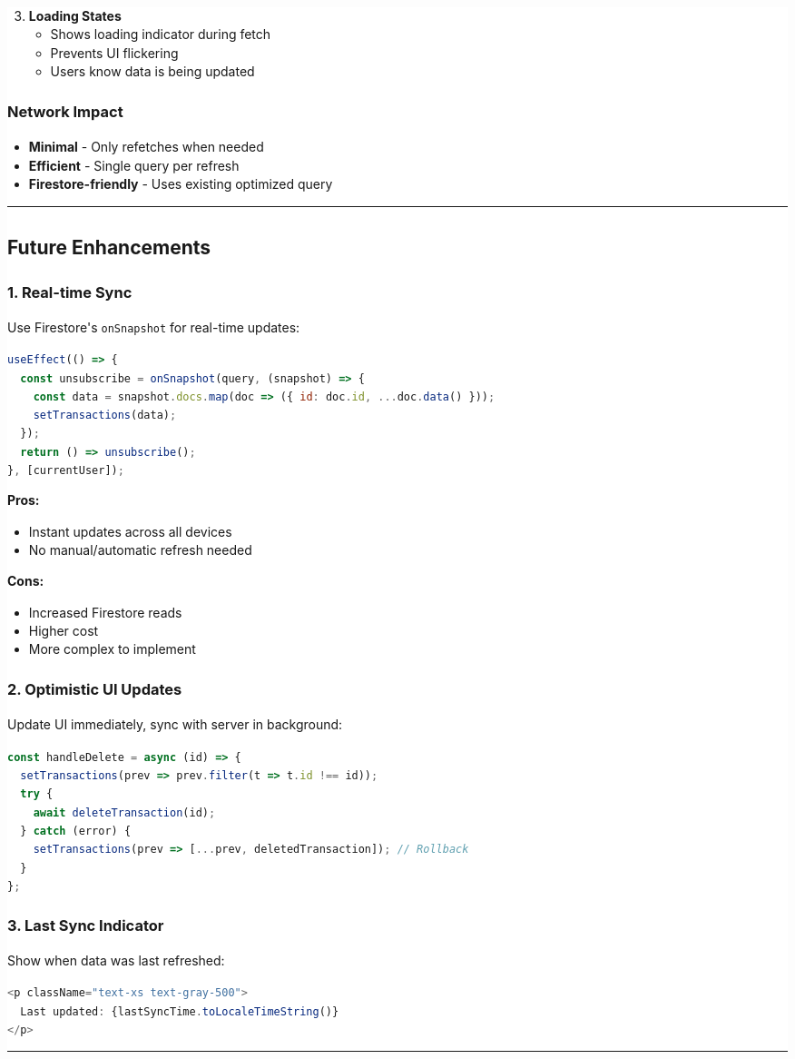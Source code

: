 3. **Loading States**
   - Shows loading indicator during fetch
   - Prevents UI flickering
   - Users know data is being updated

### Network Impact

- **Minimal** - Only refetches when needed
- **Efficient** - Single query per refresh
- **Firestore-friendly** - Uses existing optimized query

---

## Future Enhancements

### 1. **Real-time Sync**
Use Firestore's `onSnapshot` for real-time updates:
```javascript
useEffect(() => {
  const unsubscribe = onSnapshot(query, (snapshot) => {
    const data = snapshot.docs.map(doc => ({ id: doc.id, ...doc.data() }));
    setTransactions(data);
  });
  return () => unsubscribe();
}, [currentUser]);
```

**Pros:**
- Instant updates across all devices
- No manual/automatic refresh needed

**Cons:**
- Increased Firestore reads
- Higher cost
- More complex to implement

### 2. **Optimistic UI Updates**
Update UI immediately, sync with server in background:
```javascript
const handleDelete = async (id) => {
  setTransactions(prev => prev.filter(t => t.id !== id));
  try {
    await deleteTransaction(id);
  } catch (error) {
    setTransactions(prev => [...prev, deletedTransaction]); // Rollback
  }
};
```

### 3. **Last Sync Indicator**
Show when data was last refreshed:
```javascript
<p className="text-xs text-gray-500">
  Last updated: {lastSyncTime.toLocaleTimeString()}
</p>
```

---
